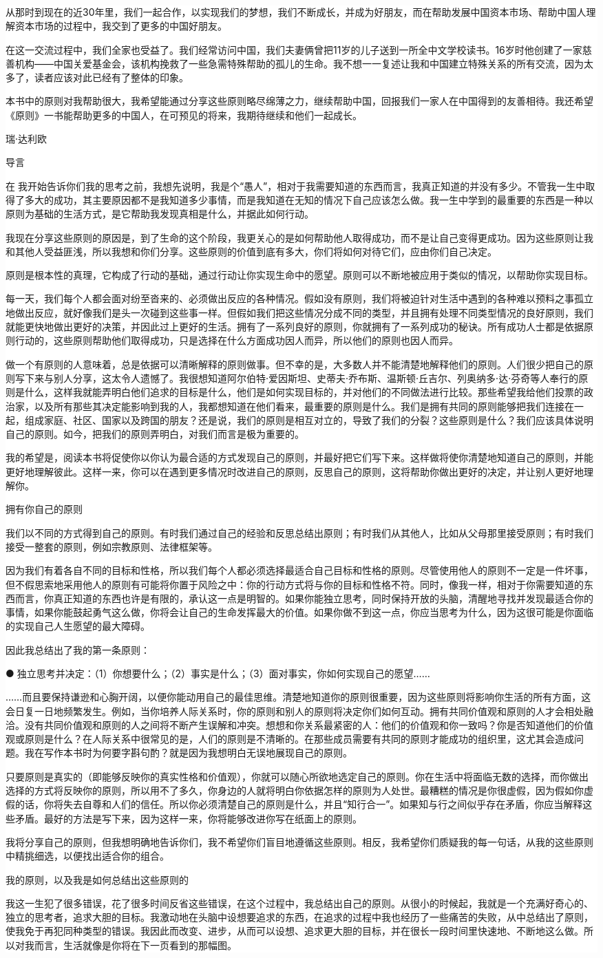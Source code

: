 从那时到现在的近30年里，我们一起合作，以实现我们的梦想，我们不断成长，并成为好朋友，而在帮助发展中国资本市场、帮助中国人理解资本市场的过程中，我交到了更多的中国好朋友。

在这一交流过程中，我们全家也受益了。我们经常访问中国，我们夫妻俩曾把11岁的儿子送到一所全中文学校读书。16岁时他创建了一家慈善机构——中国关爱基金会，该机构挽救了一些急需特殊帮助的孤儿的生命。我不想一一复述让我和中国建立特殊关系的所有交流，因为太多了，读者应该对此已经有了整体的印象。

本书中的原则对我帮助很大，我希望能通过分享这些原则略尽绵薄之力，继续帮助中国，回报我们一家人在中国得到的友善相待。我还希望《原则》一书能帮助更多的中国人，在可预见的将来，我期待继续和他们一起成长。

瑞·达利欧





导言

在 我开始告诉你们我的思考之前，我想先说明，我是个“愚人”，相对于我需要知道的东西而言，我真正知道的并没有多少。不管我一生中取得了多大的成功，其主要原因都不是我知道多少事情，而是我知道在无知的情况下自己应该怎么做。我一生中学到的最重要的东西是一种以原则为基础的生活方式，是它帮助我发现真相是什么，并据此如何行动。

我现在分享这些原则的原因是，到了生命的这个阶段，我更关心的是如何帮助他人取得成功，而不是让自己变得更成功。因为这些原则让我和其他人受益匪浅，所以我想和你们分享。这些原则的价值到底有多大，你们将如何对待它们，应由你们自己决定。

原则是根本性的真理，它构成了行动的基础，通过行动让你实现生命中的愿望。原则可以不断地被应用于类似的情况，以帮助你实现目标。

每一天，我们每个人都会面对纷至沓来的、必须做出反应的各种情况。假如没有原则，我们将被迫针对生活中遇到的各种难以预料之事孤立地做出反应，就好像我们是头一次碰到这些事一样。但假如我们把这些情况分成不同的类型，并且拥有处理不同类型情况的良好原则，我们就能更快地做出更好的决策，并因此过上更好的生活。拥有了一系列良好的原则，你就拥有了一系列成功的秘诀。所有成功人士都是依据原则行动的，这些原则帮助他们取得成功，只是选择在什么方面成功因人而异，所以他们的原则也因人而异。

做一个有原则的人意味着，总是依据可以清晰解释的原则做事。但不幸的是，大多数人并不能清楚地解释他们的原则。人们很少把自己的原则写下来与别人分享，这太令人遗憾了。我很想知道阿尔伯特·爱因斯坦、史蒂夫·乔布斯、温斯顿·丘吉尔、列奥纳多·达·芬奇等人奉行的原则是什么，这样我就能弄明白他们追求的目标是什么，他们是如何实现目标的，并对他们的不同做法进行比较。那些希望我给他们投票的政治家，以及所有那些其决定能影响到我的人，我都想知道在他们看来，最重要的原则是什么。我们是拥有共同的原则能够把我们连接在一起，组成家庭、社区、国家以及跨国的朋友？还是说，我们的原则是相互对立的，导致了我们的分裂？这些原则是什么？我们应该具体说明自己的原则。如今，把我们的原则弄明白，对我们而言是极为重要的。

我的希望是，阅读本书将促使你以你认为最合适的方式发现自己的原则，并最好把它们写下来。这样做将使你清楚地知道自己的原则，并能更好地理解彼此。这样一来，你可以在遇到更多情况时改进自己的原则，反思自己的原则，这将帮助你做出更好的决定，并让别人更好地理解你。


拥有你自己的原则


我们以不同的方式得到自己的原则。有时我们通过自己的经验和反思总结出原则；有时我们从其他人，比如从父母那里接受原则；有时我们接受一整套的原则，例如宗教原则、法律框架等。

因为我们有着各自不同的目标和性格，所以我们每个人都必须选择最适合自己目标和性格的原则。尽管使用他人的原则不一定是一件坏事，但不假思索地采用他人的原则有可能将你置于风险之中：你的行动方式将与你的目标和性格不符。同时，像我一样，相对于你需要知道的东西而言，你真正知道的东西也许是有限的，承认这一点是明智的。如果你能独立思考，同时保持开放的头脑，清醒地寻找并发现最适合你的事情，如果你能鼓起勇气这么做，你将会让自己的生命发挥最大的价值。如果你做不到这一点，你应当思考为什么，因为这很可能是你面临的实现自己人生愿望的最大障碍。

因此我总结出了我的第一条原则：

● 独立思考并决定：（1）你想要什么；（2）事实是什么；（3）面对事实，你如何实现自己的愿望……

……而且要保持谦逊和心胸开阔，以便你能动用自己的最佳思维。清楚地知道你的原则很重要，因为这些原则将影响你生活的所有方面，这会日复一日地频繁发生。例如，当你培养人际关系时，你的原则和别人的原则将决定你们如何互动。拥有共同价值观和原则的人才会相处融洽。没有共同价值观和原则的人之间将不断产生误解和冲突。想想和你关系最紧密的人：他们的价值观和你一致吗？你是否知道他们的价值观或原则是什么？在人际关系中很常见的是，人们的原则是不清晰的。在那些成员需要有共同的原则才能成功的组织里，这尤其会造成问题。我在写作本书时为何要字斟句酌？就是因为我想明白无误地展现自己的原则。

只要原则是真实的（即能够反映你的真实性格和价值观），你就可以随心所欲地选定自己的原则。你在生活中将面临无数的选择，而你做出选择的方式将反映你的原则，所以用不了多久，你身边的人就将明白你依据怎样的原则为人处世。最糟糕的情况是你很虚假，因为假如你虚假的话，你将失去自尊和人们的信任。所以你必须清楚自己的原则是什么，并且“知行合一”。如果知与行之间似乎存在矛盾，你应当解释这些矛盾。最好的方法是写下来，因为这样一来，你将能够改进你写在纸面上的原则。

我将分享自己的原则，但我想明确地告诉你们，我不希望你们盲目地遵循这些原则。相反，我希望你们质疑我的每一句话，从我的这些原则中精挑细选，以便找出适合你的组合。


我的原则，以及我是如何总结出这些原则的


我这一生犯了很多错误，花了很多时间反省这些错误，在这个过程中，我总结出自己的原则。从很小的时候起，我就是一个充满好奇心的、独立的思考者，追求大胆的目标。我激动地在头脑中设想要追求的东西，在追求的过程中我也经历了一些痛苦的失败，从中总结出了原则，使我免于再犯同种类型的错误。我因此而改变、进步，从而可以设想、追求更大胆的目标，并在很长一段时间里快速地、不断地这么做。所以对我而言，生活就像是你将在下一页看到的那幅图。
